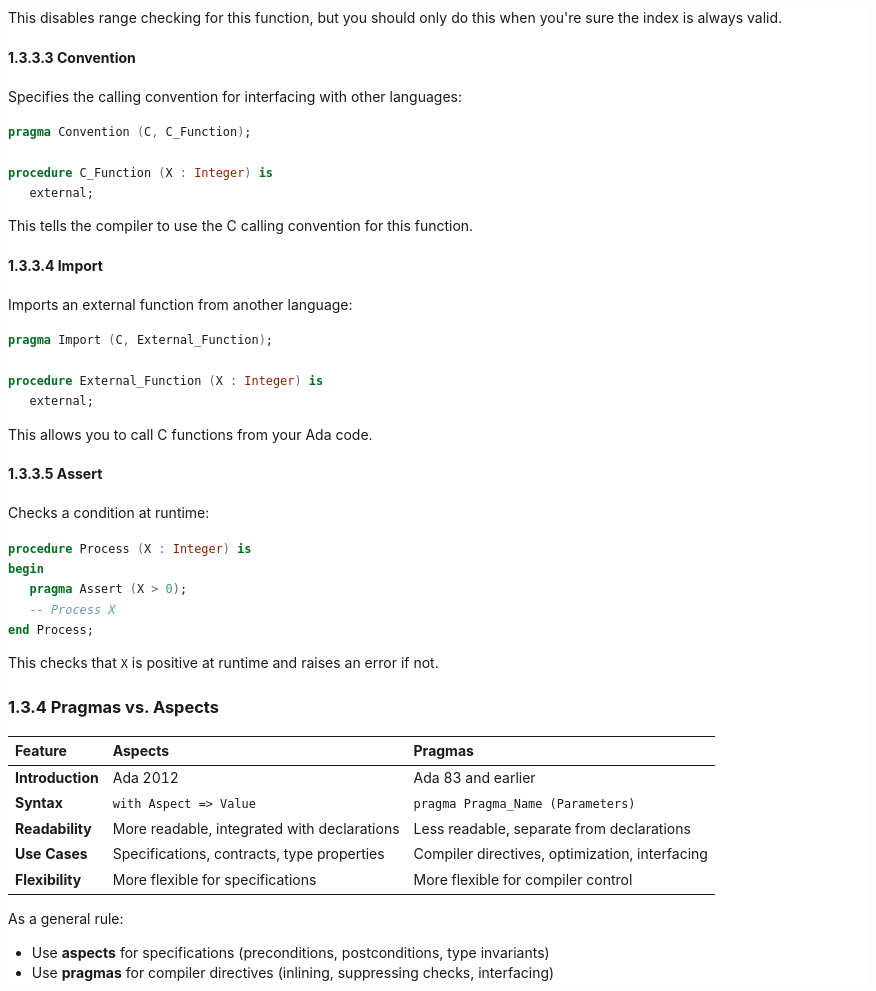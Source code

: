 This disables range checking for this function, but you should only do this when you're sure the index is always valid.

#### 1.3.3.3 Convention

Specifies the calling convention for interfacing with other languages:

```ada
pragma Convention (C, C_Function);

procedure C_Function (X : Integer) is
   external;
```

This tells the compiler to use the C calling convention for this function.

#### 1.3.3.4 Import

Imports an external function from another language:

```ada
pragma Import (C, External_Function);

procedure External_Function (X : Integer) is
   external;
```

This allows you to call C functions from your Ada code.

#### 1.3.3.5 Assert

Checks a condition at runtime:

```ada
procedure Process (X : Integer) is
begin
   pragma Assert (X > 0);
   -- Process X
end Process;
```

This checks that `X` is positive at runtime and raises an error if not.

### 1.3.4 Pragmas vs. Aspects

| **Feature** | **Aspects** | **Pragmas** |
| :--- | :--- | :--- |
| **Introduction** | Ada 2012 | Ada 83 and earlier |
| **Syntax** | `with Aspect => Value` | `pragma Pragma_Name (Parameters)` |
| **Readability** | More readable, integrated with declarations | Less readable, separate from declarations |
| **Use Cases** | Specifications, contracts, type properties | Compiler directives, optimization, interfacing |
| **Flexibility** | More flexible for specifications | More flexible for compiler control |

As a general rule:
- Use **aspects** for specifications (preconditions, postconditions, type invariants)
- Use **pragmas** for compiler directives (inlining, suppressing checks, interfacing)
